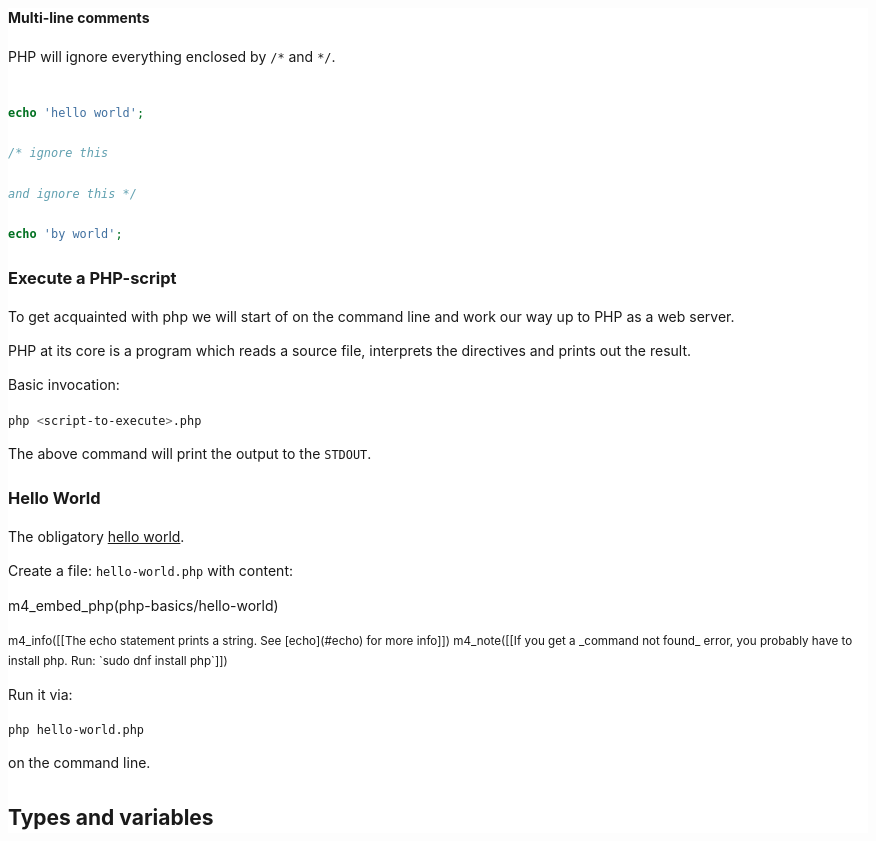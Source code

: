 #### Multi-line comments

PHP will ignore everything enclosed by `/*` and `*/`.

```php

echo 'hello world';

/* ignore this

and ignore this */

echo 'by world';

```

### Execute a PHP-script

To get acquainted with php we will start of on the command line and work our
way up to PHP as a web server.


PHP at its core is a program which reads a source file, interprets the
directives and prints out the result.

Basic invocation:

```{.bash .numberLines}
php <script-to-execute>.php
```

The above command will print the output to the `STDOUT`.

### Hello World

The obligatory [hello world](https://en.wikipedia.org/wiki/%22Hello,_World!%22_program).

Create a file: `hello-world.php` with content:

m4_embed_php(php-basics/hello-world)

<small>
m4_info([[The echo statement prints a string. See [echo](#echo) for more info]])
</small>

<small>
m4_note([[If you get a _command not found_ error, you probably have to install
php. Run: `sudo dnf install php`]])
</small>

Run it via:

```{.bash .numberLines}
php hello-world.php
```
on the command line.

## Types and variables
